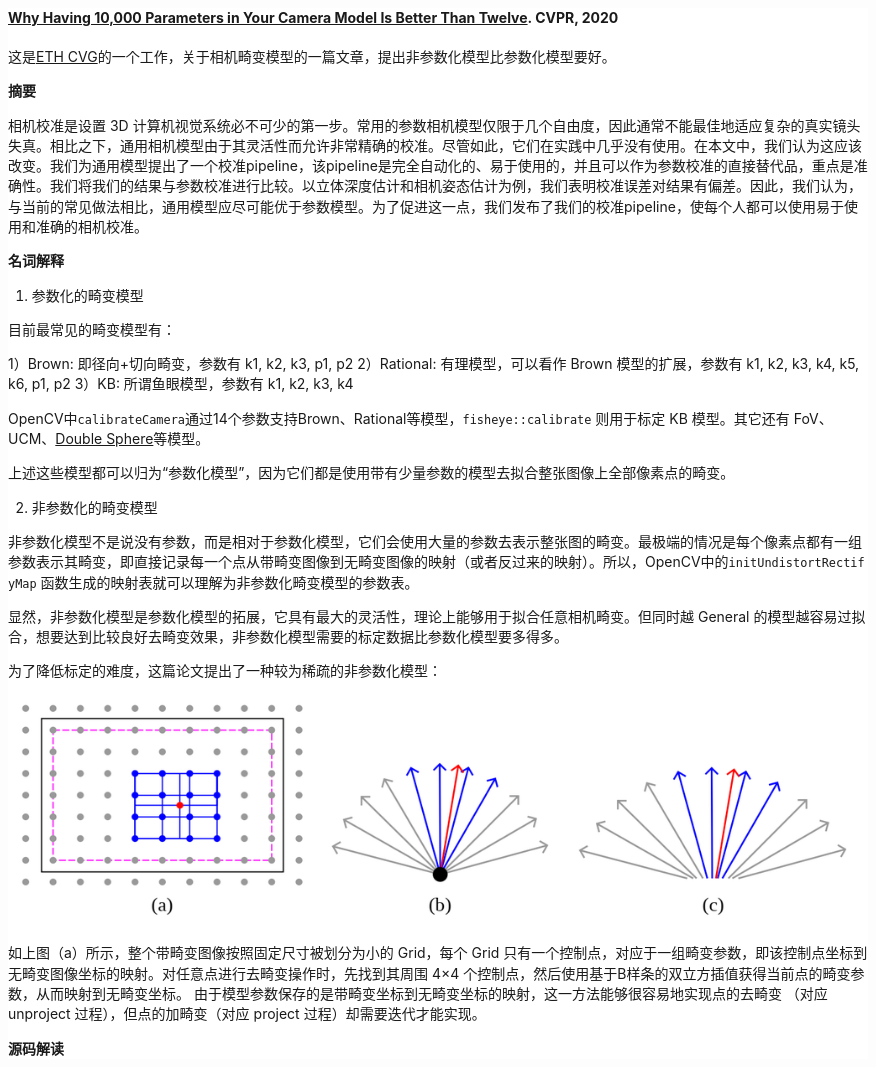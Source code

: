 

#### [Why Having 10,000 Parameters in Your Camera Model Is Better Than Twelve](https://github.com/puzzlepaint/camera_calibration). CVPR, 2020

这是[ETH CVG](http://www.cvg.ethz.ch/index.php)的一个工作，关于相机畸变模型的一篇文章，提出非参数化模型比参数化模型要好。

**摘要**

相机校准是设置 3D 计算机视觉系统必不可少的第一步。常用的参数相机模型仅限于几个自由度，因此通常不能最佳地适应复杂的真实镜头失真。相比之下，通用相机模型由于其灵活性而允许非常精确的校准。尽管如此，它们在实践中几乎没有使用。在本文中，我们认为这应该改变。我们为通用模型提出了一个校准pipeline，该pipeline是完全自动化的、易于使用的，并且可以作为参数校准的直接替代品，重点是准确性。我们将我们的结果与参数校准进行比较。以立体深度估计和相机姿态估计为例，我们表明校准误差对结果有偏差。因此，我们认为，与当前的常见做法相比，通用模型应尽可能优于参数模型。为了促进这一点，我们发布了我们的校准pipeline，使每个人都可以使用易于使用和准确的相机校准。

**名词解释**

1. 参数化的畸变模型

目前最常见的畸变模型有：

1）Brown: 即径向+切向畸变，参数有 k1, k2, k3, p1, p2
2）Rational: 有理模型，可以看作 Brown 模型的扩展，参数有 k1, k2, k3, k4, k5, k6, p1, p2
3）KB: 所谓鱼眼模型，参数有 k1, k2, k3, k4

OpenCV中`calibrateCamera`通过14个参数支持Brown、Rational等模型，`fisheye::calibrate` 则用于标定 KB 模型。其它还有 FoV、UCM、[Double Sphere](https://doi.org/10.1109/3DV.2018.00069)等模型。

上述这些模型都可以归为“参数化模型”，因为它们都是使用带有少量参数的模型去拟合整张图像上全部像素点的畸变。

2. 非参数化的畸变模型

非参数化模型不是说没有参数，而是相对于参数化模型，它们会使用大量的参数去表示整张图的畸变。最极端的情况是每个像素点都有一组参数表示其畸变，即直接记录每一个点从带畸变图像到无畸变图像的映射（或者反过来的映射）。所以，OpenCV中的`initUndistortRectifyMap` 函数生成的映射表就可以理解为非参数化畸变模型的参数表。

显然，非参数化模型是参数化模型的拓展，它具有最大的灵活性，理论上能够用于拟合任意相机畸变。但同时越 General 的模型越容易过拟合，想要达到比较良好去畸变效果，非参数化模型需要的标定数据比参数化模型要多得多。

为了降低标定的难度，这篇论文提出了一种较为稀疏的非参数化模型：

![](./Why-1.png)

如上图（a）所示，整个带畸变图像按照固定尺寸被划分为小的 Grid，每个 Grid 只有一个控制点，对应于一组畸变参数，即该控制点坐标到无畸变图像坐标的映射。对任意点进行去畸变操作时，先找到其周围 4×4 个控制点，然后使用基于B样条的双立方插值获得当前点的畸变参数，从而映射到无畸变坐标。
由于模型参数保存的是带畸变坐标到无畸变坐标的映射，这一方法能够很容易地实现点的去畸变 （对应 unproject 过程），但点的加畸变（对应 project 过程）却需要迭代才能实现。

**源码解读**
